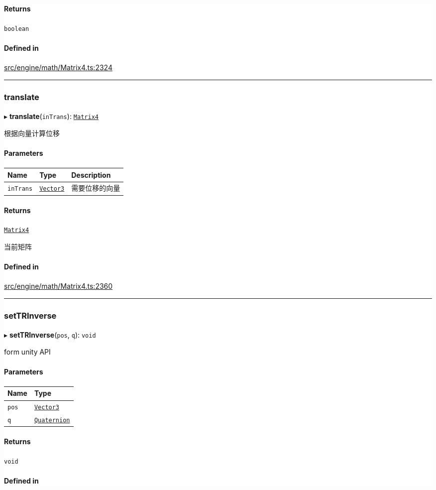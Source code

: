 #### Returns

`boolean`

#### Defined in

[src/engine/math/Matrix4.ts:2324](https://github.com/Orillusion/orillusion/blob/main/src/engine/math/Matrix4.ts#L2324)

___

### translate

▸ **translate**(`inTrans`): [`Matrix4`](Matrix4.md)

根据向量计算位移

#### Parameters

| Name | Type | Description |
| :------ | :------ | :------ |
| `inTrans` | [`Vector3`](Vector3.md) | 需要位移的向量 |

#### Returns

[`Matrix4`](Matrix4.md)

当前矩阵

#### Defined in

[src/engine/math/Matrix4.ts:2360](https://github.com/Orillusion/orillusion/blob/main/src/engine/math/Matrix4.ts#L2360)

___

### setTRInverse

▸ **setTRInverse**(`pos`, `q`): `void`

form unity API

#### Parameters

| Name | Type |
| :------ | :------ |
| `pos` | [`Vector3`](Vector3.md) |
| `q` | [`Quaternion`](Quaternion.md) |

#### Returns

`void`

#### Defined in

